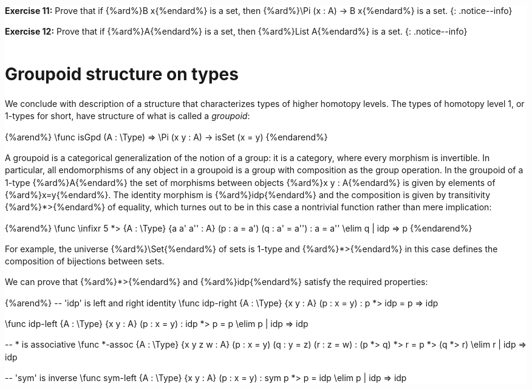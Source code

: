 **Exercise 11:** Prove that if {%ard%}B x{%endard%} is a set, then {%ard%}\Pi (x : A) -> B x{%endard%} is a set.
{: .notice--info}

**Exercise 12:** Prove that if {%ard%}A{%endard%} is a set, then {%ard%}List A{%endard%} is a set.
{: .notice--info}

# Groupoid structure on types

We conclude with description of a structure that characterizes types of higher homotopy levels. 
The types of homotopy level 1, or 1-types for short, have structure of what is called a _groupoid_:

{%arend%}
\func isGpd (A : \Type) => \Pi (x y : A) -> isSet (x = y)
{%endarend%}

A groupoid is a categorical generalization of the notion of a group: it is a category, where
every morphism is invertible. In particular, all endomorphisms
of any object in a groupoid is a group with composition as the group operation. In the groupoid
of a 1-type {%ard%}A{%endard%} the set of morphisms between objects {%ard%}x y : A{%endard%} is given
by elements of {%ard%}x=y{%endard%}. The identity morphism is {%ard%}idp{%endard%} and the composition
is given by transitivity {%ard%}*>{%endard%} of equality, which turnes out to be in this case a nontrivial
function rather than mere implication:

{%arend%}
\func \infixr 5 *> {A : \Type} {a a' a'' : A} (p : a = a') (q : a' = a'') : a = a''
  \elim q
  | idp => p
{%endarend%}

For example, the universe {%ard%}\Set{%endard%} of sets is 1-type and {%ard%}*>{%endard%} in this case
defines the composition of bijections between sets.

We can prove that {%ard%}*>{%endard%} and {%ard%}idp{%endard%} satisfy the required properties:

{%arend%}
-- 'idp' is left and right identity
\func idp-right {A : \Type} {x y : A} (p : x = y) : p *> idp = p => idp

\func idp-left {A : \Type} {x y : A} (p : x = y) : idp *> p = p \elim p
  | idp => idp

-- * is associative
\func *-assoc {A : \Type} {x y z w : A} (p : x = y) (q : y = z) (r : z = w)
  : (p *> q) *> r = p *> (q *> r) \elim r
  | idp => idp

-- 'sym' is inverse 
\func sym-left {A : \Type} {x y : A} (p : x = y) : sym p *> p = idp
  \elim p
  | idp => idp
